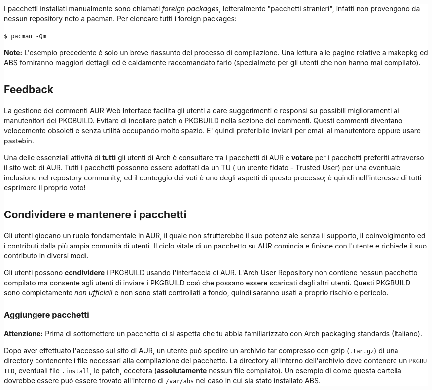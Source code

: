 I pacchetti installati manualmente sono chiamati *foreign packages*, letteralmente "pacchetti stranieri", infatti non provengono da nessun repository noto a pacman. Per elencare tutti i foreign packages:

```
$ pacman -Qm

```

**Note:** L'esempio precedente è solo un breve riassunto del processo di compilazione. Una lettura alle pagine relative a [makepkg](/index.php/Makepkg_(Italiano) "Makepkg (Italiano)") ed [ABS](/index.php/Arch_Build_System_(Italiano) "Arch Build System (Italiano)") forniranno maggiori dettagli ed è caldamente raccomandato farlo (specialmete per gli utenti che non hanno mai compilato).

## Feedback

La gestione dei commenti [AUR Web Interface](https://aur.archlinux.org) facilita gli utenti a dare suggerimenti e responsi su possibili miglioramenti ai manutenitori dei [PKGBUILD](/index.php/PKGBUILD_(Italiano) "PKGBUILD (Italiano)"). Evitare di incollare patch o PKGBUILD nella sezione dei commenti. Questi commenti diventano velocemente obsoleti e senza utilità occupando molto spazio. E' quindi preferibile inviarli per email al manutentore oppure usare [pastebin](/index.php/Pastebin_Clients "Pastebin Clients").

Una delle essenziali attività di **tutti** gli utenti di Arch è consultare tra i pacchetti di AUR e **votare** per i pacchetti preferiti attraverso il sito web di AUR. Tutti i pacchetti possonno essere adottati da un TU ( un utente fidato - Trusted User) per una eventuale inclusione nel repostory [community](#community), ed il conteggio dei voti è uno degli aspetti di questo processo; è quindi nell'interesse di tutti esprimere il proprio voto!

## Condividere e mantenere i pacchetti

Gli utenti giocano un ruolo fondamentale in AUR, il quale non sfrutterebbe il suo potenziale senza il supporto, il coinvolgimento ed i contributi dalla più ampia comunità di utenti. Il ciclo vitale di un pacchetto su AUR comincia e finisce con l'utente e richiede il suo contributo in diversi modi.

Gli utenti possono **condividere** i PKGBUILD usando l'interfaccia di AUR. L'Arch User Repository non contiene nessun pacchetto compilato ma consente agli utenti di inviare i PKGBUILD così che possano essere scaricati dagli altri utenti. Questi PKGBUILD sono completamente *non ufficiali* e non sono stati controllati a fondo, quindi saranno usati a proprio rischio e pericolo.

### Aggiungere pacchetti

**Attenzione:** Prima di sottomettere un pacchetto ci si aspetta che tu abbia familiarizzato con [Arch packaging standards (Italiano)](/index.php/Arch_packaging_standards_(Italiano) "Arch packaging standards (Italiano)").

Dopo aver effettuato l'accesso sul sito di AUR, un utente può [spedire](https://aur.archlinux.org/pkgsubmit.php) un archivio tar compresso con gzip (`.tar.gz`) di una directory contenente i file necessari alla compilazione del pacchetto. La directory all'interno dell'archivio deve contenere un `PKGBUILD`, eventuali file `.install`, le patch, eccetera (**assolutamente** nessun file compilato). Un esempio di come questa cartella dovrebbe essere può essere trovato all'interno di `/var/abs` nel caso in cui sia stato installato [ABS](/index.php/Arch_Build_System_(Italiano) "Arch Build System (Italiano)").
